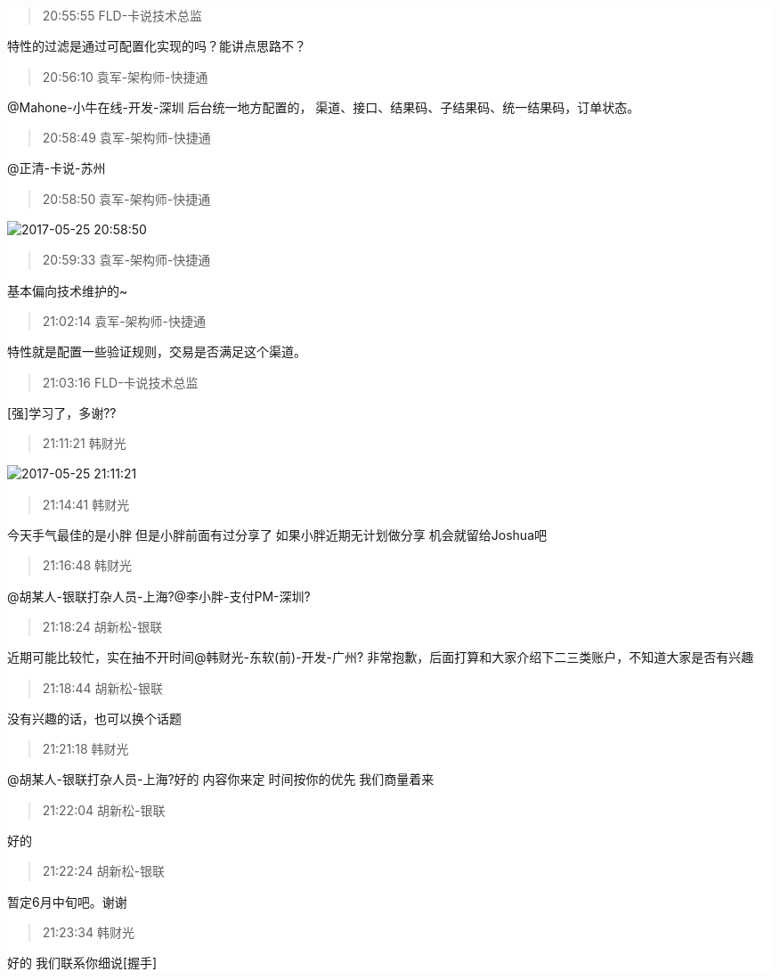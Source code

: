 > 20:55:55  FLD-卡说技术总监  
   
特性的过滤是通过可配置化实现的吗？能讲点思路不？  
   
> 20:56:10  袁军-架构师-快捷通  
   
@Mahone-小牛在线-开发-深圳  后台统一地方配置的， 渠道、接口、结果码、子结果码、统一结果码，订单状态。  
   
> 20:58:49  袁军-架构师-快捷通  
   
@正清-卡说-苏州      
   
> 20:58:50  袁军-架构师-快捷通  
   
![2017-05-25 20:58:50](http://wechat.lixf.cn/img/20170525_205850.png) 
   
> 20:59:33  袁军-架构师-快捷通  
   
基本偏向技术维护的~  
   
> 21:02:14  袁军-架构师-快捷通  
   
特性就是配置一些验证规则，交易是否满足这个渠道。  
   
> 21:03:16  FLD-卡说技术总监  
   
[强]学习了，多谢??  
   
> 21:11:21  韩财光  
   
![2017-05-25 21:11:21](http://wechat.lixf.cn/img/20170525_211121.png) 
   
> 21:14:41  韩财光  
   
今天手气最佳的是小胖 但是小胖前面有过分享了 如果小胖近期无计划做分享 机会就留给Joshua吧  
   
> 21:16:48  韩财光  
   
@胡某人-银联打杂人员-上海?@李小胖-支付PM-深圳?  
   
> 21:18:24  胡新松-银联  
   
近期可能比较忙，实在抽不开时间@韩财光-东软(前)-开发-广州? 非常抱歉，后面打算和大家介绍下二三类账户，不知道大家是否有兴趣  
   
> 21:18:44  胡新松-银联  
   
没有兴趣的话，也可以换个话题  
   
> 21:21:18  韩财光  
   
@胡某人-银联打杂人员-上海?好的 内容你来定 时间按你的优先 我们商量着来  
   
> 21:22:04  胡新松-银联  
   
好的  
   
> 21:22:24  胡新松-银联  
   
暂定6月中旬吧。谢谢  
   
> 21:23:34  韩财光  
   
好的 我们联系你细说[握手]  
   